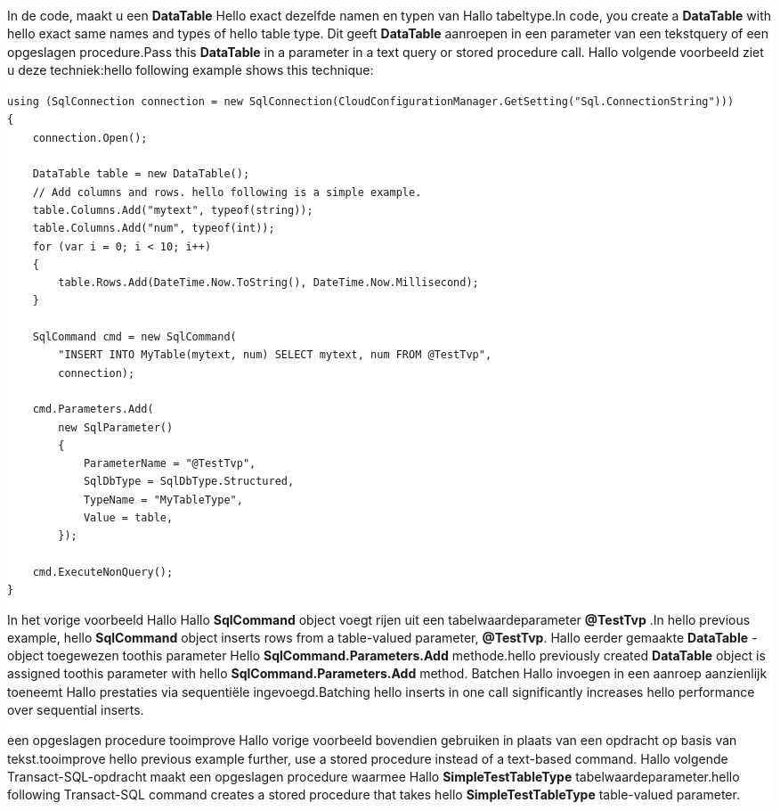
<span data-ttu-id="16670-206">In de code, maakt u een **DataTable** Hello exact dezelfde namen en typen van Hallo tabeltype.</span><span class="sxs-lookup"><span data-stu-id="16670-206">In code, you create a **DataTable** with hello exact same names and types of hello table type.</span></span> <span data-ttu-id="16670-207">Dit geeft **DataTable** aanroepen in een parameter van een tekstquery of een opgeslagen procedure.</span><span class="sxs-lookup"><span data-stu-id="16670-207">Pass this **DataTable** in a parameter in a text query or stored procedure call.</span></span> <span data-ttu-id="16670-208">Hallo volgende voorbeeld ziet u deze techniek:</span><span class="sxs-lookup"><span data-stu-id="16670-208">hello following example shows this technique:</span></span>

    using (SqlConnection connection = new SqlConnection(CloudConfigurationManager.GetSetting("Sql.ConnectionString")))
    {
        connection.Open();

        DataTable table = new DataTable();
        // Add columns and rows. hello following is a simple example.
        table.Columns.Add("mytext", typeof(string));
        table.Columns.Add("num", typeof(int));    
        for (var i = 0; i < 10; i++)
        {
            table.Rows.Add(DateTime.Now.ToString(), DateTime.Now.Millisecond);
        }

        SqlCommand cmd = new SqlCommand(
            "INSERT INTO MyTable(mytext, num) SELECT mytext, num FROM @TestTvp",
            connection);

        cmd.Parameters.Add(
            new SqlParameter()
            {
                ParameterName = "@TestTvp",
                SqlDbType = SqlDbType.Structured,
                TypeName = "MyTableType",
                Value = table,
            });

        cmd.ExecuteNonQuery();
    }

<span data-ttu-id="16670-209">In het vorige voorbeeld Hallo Hallo **SqlCommand** object voegt rijen uit een tabelwaardeparameter  **@TestTvp** .</span><span class="sxs-lookup"><span data-stu-id="16670-209">In hello previous example, hello **SqlCommand** object inserts rows from a table-valued parameter, **@TestTvp**.</span></span> <span data-ttu-id="16670-210">Hallo eerder gemaakte **DataTable** -object toegewezen toothis parameter Hello **SqlCommand.Parameters.Add** methode.</span><span class="sxs-lookup"><span data-stu-id="16670-210">hello previously created **DataTable** object is assigned toothis parameter with hello **SqlCommand.Parameters.Add** method.</span></span> <span data-ttu-id="16670-211">Batchen Hallo invoegen in een aanroep aanzienlijk toeneemt Hallo prestaties via sequentiële ingevoegd.</span><span class="sxs-lookup"><span data-stu-id="16670-211">Batching hello inserts in one call significantly increases hello performance over sequential inserts.</span></span>

<span data-ttu-id="16670-212">een opgeslagen procedure tooimprove Hallo vorige voorbeeld bovendien gebruiken in plaats van een opdracht op basis van tekst.</span><span class="sxs-lookup"><span data-stu-id="16670-212">tooimprove hello previous example further, use a stored procedure instead of a text-based command.</span></span> <span data-ttu-id="16670-213">Hallo volgende Transact-SQL-opdracht maakt een opgeslagen procedure waarmee Hallo **SimpleTestTableType** tabelwaardeparameter.</span><span class="sxs-lookup"><span data-stu-id="16670-213">hello following Transact-SQL command creates a stored procedure that takes hello **SimpleTestTableType** table-valued parameter.</span></span>
